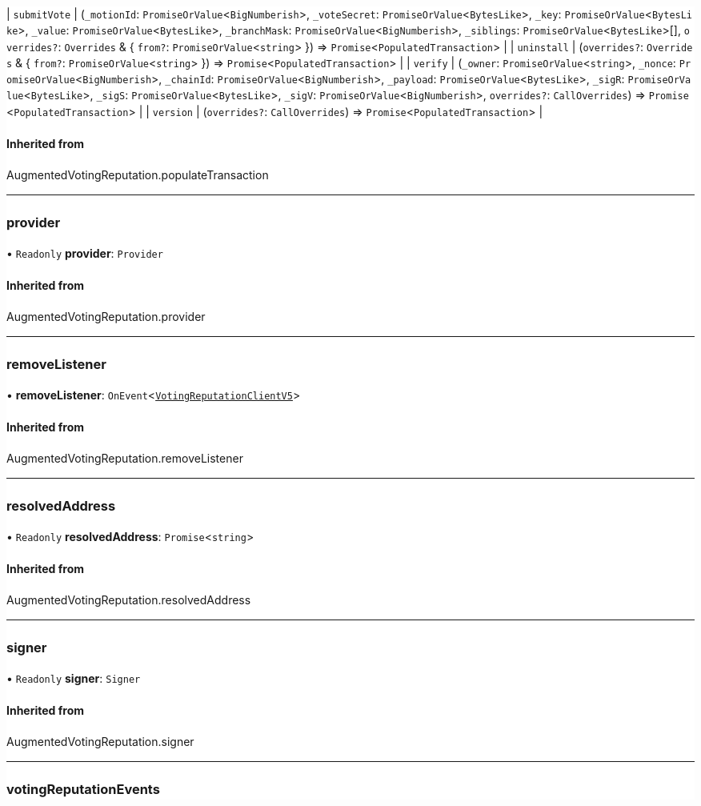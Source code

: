 | `submitVote` | (`_motionId`: `PromiseOrValue`<`BigNumberish`\>, `_voteSecret`: `PromiseOrValue`<`BytesLike`\>, `_key`: `PromiseOrValue`<`BytesLike`\>, `_value`: `PromiseOrValue`<`BytesLike`\>, `_branchMask`: `PromiseOrValue`<`BigNumberish`\>, `_siblings`: `PromiseOrValue`<`BytesLike`\>[], `overrides?`: `Overrides` & { `from?`: `PromiseOrValue`<`string`\>  }) => `Promise`<`PopulatedTransaction`\> |
| `uninstall` | (`overrides?`: `Overrides` & { `from?`: `PromiseOrValue`<`string`\>  }) => `Promise`<`PopulatedTransaction`\> |
| `verify` | (`_owner`: `PromiseOrValue`<`string`\>, `_nonce`: `PromiseOrValue`<`BigNumberish`\>, `_chainId`: `PromiseOrValue`<`BigNumberish`\>, `_payload`: `PromiseOrValue`<`BytesLike`\>, `_sigR`: `PromiseOrValue`<`BytesLike`\>, `_sigS`: `PromiseOrValue`<`BytesLike`\>, `_sigV`: `PromiseOrValue`<`BigNumberish`\>, `overrides?`: `CallOverrides`) => `Promise`<`PopulatedTransaction`\> |
| `version` | (`overrides?`: `CallOverrides`) => `Promise`<`PopulatedTransaction`\> |

#### Inherited from

AugmentedVotingReputation.populateTransaction

___

### provider

• `Readonly` **provider**: `Provider`

#### Inherited from

AugmentedVotingReputation.provider

___

### removeListener

• **removeListener**: `OnEvent`<[`VotingReputationClientV5`](VotingReputationClientV5.md)\>

#### Inherited from

AugmentedVotingReputation.removeListener

___

### resolvedAddress

• `Readonly` **resolvedAddress**: `Promise`<`string`\>

#### Inherited from

AugmentedVotingReputation.resolvedAddress

___

### signer

• `Readonly` **signer**: `Signer`

#### Inherited from

AugmentedVotingReputation.signer

___

### votingReputationEvents
